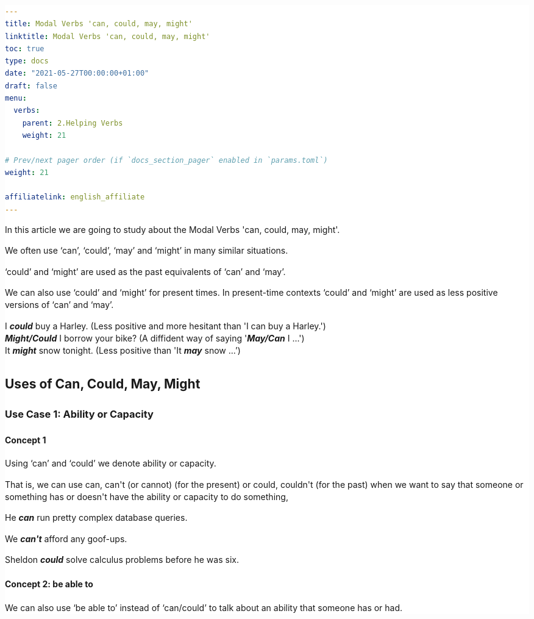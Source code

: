 ```yaml
---
title: Modal Verbs 'can, could, may, might'   
linktitle: Modal Verbs 'can, could, may, might' 
toc: true
type: docs
date: "2021-05-27T00:00:00+01:00"
draft: false
menu:
  verbs:
    parent: 2.Helping Verbs
    weight: 21

# Prev/next pager order (if `docs_section_pager` enabled in `params.toml`)
weight: 21

affiliatelink: english_affiliate
---
```


In this article we are going to study about the Modal Verbs 'can, could, may, might'. 

We often use ‘can’, ‘could’, ‘may’ and ‘might’ in many similar situations. 

‘could’ and ‘might’ are used as the past equivalents of ‘can’ and ‘may’.

We can also use ‘could’ and ‘might’ for present times. In present-time contexts ‘could’ and ‘might’ are used as less positive versions of ‘can’ and ‘may’.

I ***could*** buy a Harley. (Less positive and more hesitant than 'I can buy a Harley.') <br>
***Might/Could*** I borrow your bike? (A diffident way of saying '***May/Can*** I ...') <br>
It ***might*** snow tonight. (Less positive than 'It ***may*** snow ...’)


## Uses of Can, Could, May, Might

### Use Case 1: Ability or Capacity

#### Concept 1

Using ‘can’ and ‘could’ we denote ability or capacity. 

That is, we can use can, can't (or cannot) (for the present) or could, couldn't (for the past) when we want to say that someone or something has or doesn't have the ability or capacity to do something, 

He ***can*** run pretty complex database queries. 

We ***can't*** afford any goof-ups.

Sheldon ***could*** solve calculus problems before he was six.

#### Concept 2: be able to 

We can also use ‘be able to’ instead of ‘can/could’ to talk about an ability that someone has or had.
